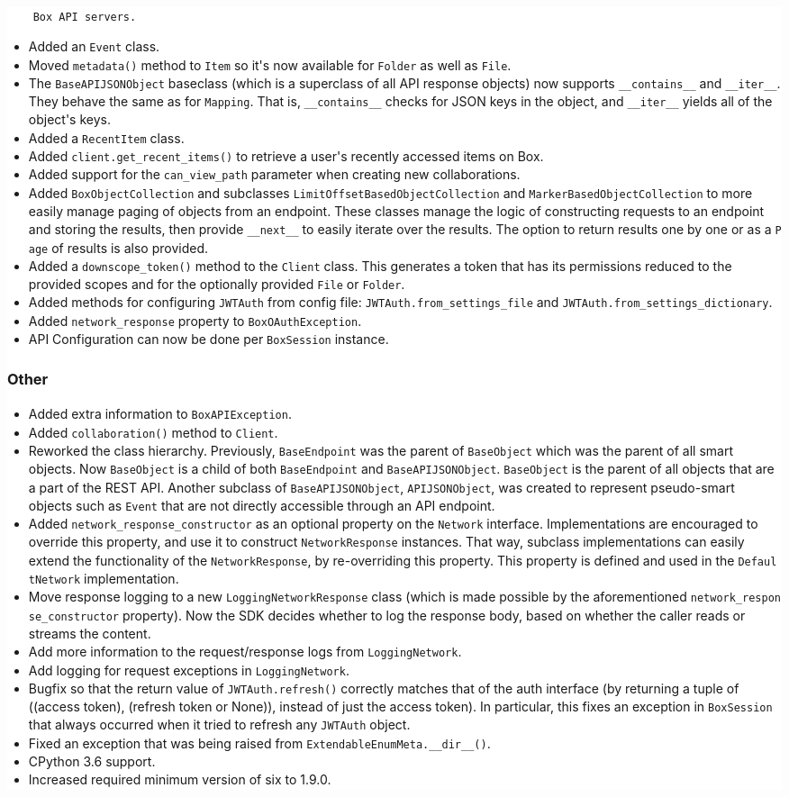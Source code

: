         Box API servers.
-   Added an `Event` class.
-   Moved `metadata()` method to `Item` so it\'s now available for
    `Folder` as well as `File`.
-   The `BaseAPIJSONObject` baseclass (which is a superclass of all API
    response objects) now supports `__contains__` and `__iter__`. They
    behave the same as for `Mapping`. That is, `__contains__` checks for
    JSON keys in the object, and `__iter__` yields all of the object\'s
    keys.
-   Added a `RecentItem` class.
-   Added `client.get_recent_items()` to retrieve a user\'s recently
    accessed items on Box.
-   Added support for the `can_view_path` parameter when creating new
    collaborations.
-   Added `BoxObjectCollection` and subclasses
    `LimitOffsetBasedObjectCollection` and `MarkerBasedObjectCollection`
    to more easily manage paging of objects from an endpoint. These
    classes manage the logic of constructing requests to an endpoint and
    storing the results, then provide `__next__` to easily iterate over
    the results. The option to return results one by one or as a `Page`
    of results is also provided.
-   Added a `downscope_token()` method to the `Client` class. This
    generates a token that has its permissions reduced to the provided
    scopes and for the optionally provided `File` or `Folder`.
-   Added methods for configuring `JWTAuth` from config file:
    `JWTAuth.from_settings_file` and `JWTAuth.from_settings_dictionary`.
-   Added `network_response` property to `BoxOAuthException`.
-   API Configuration can now be done per `BoxSession` instance.

### Other

-   Added extra information to `BoxAPIException`.
-   Added `collaboration()` method to `Client`.
-   Reworked the class hierarchy. Previously, `BaseEndpoint` was the
    parent of `BaseObject` which was the parent of all smart objects.
    Now `BaseObject` is a child of both `BaseEndpoint` and
    `BaseAPIJSONObject`. `BaseObject` is the parent of all objects that
    are a part of the REST API. Another subclass of `BaseAPIJSONObject`,
    `APIJSONObject`, was created to represent pseudo-smart objects such
    as `Event` that are not directly accessible through an API endpoint.
-   Added `network_response_constructor` as an optional property on the
    `Network` interface. Implementations are encouraged to override this
    property, and use it to construct `NetworkResponse` instances. That
    way, subclass implementations can easily extend the functionality of
    the `NetworkResponse`, by re-overriding this property. This property
    is defined and used in the `DefaultNetwork` implementation.
-   Move response logging to a new `LoggingNetworkResponse` class (which
    is made possible by the aforementioned
    `network_response_constructor` property). Now the SDK decides
    whether to log the response body, based on whether the caller reads
    or streams the content.
-   Add more information to the request/response logs from
    `LoggingNetwork`.
-   Add logging for request exceptions in `LoggingNetwork`.
-   Bugfix so that the return value of `JWTAuth.refresh()` correctly
    matches that of the auth interface (by returning a tuple of ((access
    token), (refresh token or None)), instead of just the access token).
    In particular, this fixes an exception in `BoxSession` that always
    occurred when it tried to refresh any `JWTAuth` object.
-   Fixed an exception that was being raised from
    `ExtendableEnumMeta.__dir__()`.
-   CPython 3.6 support.
-   Increased required minimum version of six to 1.9.0.
